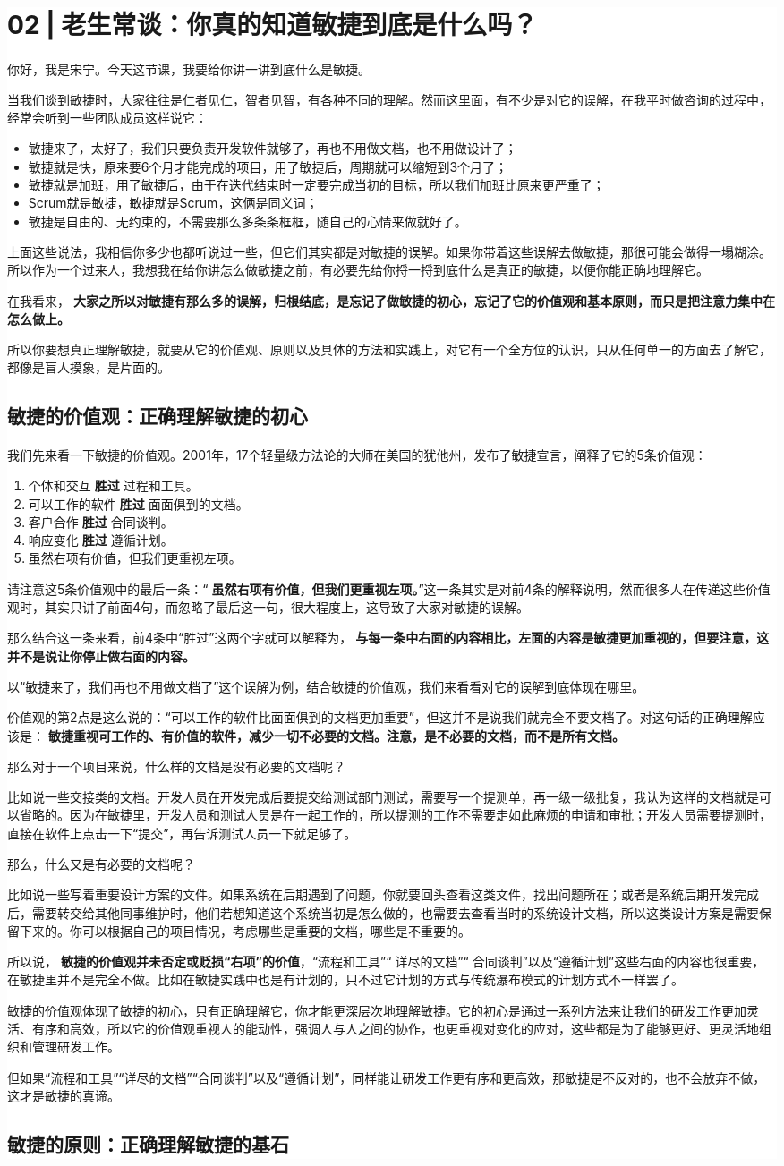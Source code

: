 # 02 | 老生常谈：你真的知道敏捷到底是什么吗？
你好，我是宋宁。今天这节课，我要给你讲一讲到底什么是敏捷。

当我们谈到敏捷时，大家往往是仁者见仁，智者见智，有各种不同的理解。然而这里面，有不少是对它的误解，在我平时做咨询的过程中，经常会听到一些团队成员这样说它：

- 敏捷来了，太好了，我们只要负责开发软件就够了，再也不用做文档，也不用做设计了；
- 敏捷就是快，原来要6个月才能完成的项目，用了敏捷后，周期就可以缩短到3个月了；
- 敏捷就是加班，用了敏捷后，由于在迭代结束时一定要完成当初的目标，所以我们加班比原来更严重了；
- Scrum就是敏捷，敏捷就是Scrum，这俩是同义词；
- 敏捷是自由的、无约束的，不需要那么多条条框框，随自己的心情来做就好了。

上面这些说法，我相信你多少也都听说过一些，但它们其实都是对敏捷的误解。如果你带着这些误解去做敏捷，那很可能会做得一塌糊涂。所以作为一个过来人，我想我在给你讲怎么做敏捷之前，有必要先给你捋一捋到底什么是真正的敏捷，以便你能正确地理解它。

在我看来， **大家之所以对敏捷有那么多的误解，归根结底，是忘记了做敏捷的初心，忘记了它的价值观和基本原则，而只是把注意力集中在怎么做上。**

所以你要想真正理解敏捷，就要从它的价值观、原则以及具体的方法和实践上，对它有一个全方位的认识，只从任何单一的方面去了解它，都像是盲人摸象，是片面的。

## 敏捷的价值观：正确理解敏捷的初心

我们先来看一下敏捷的价值观。2001年，17个轻量级方法论的大师在美国的犹他州，发布了敏捷宣言，阐释了它的5条价值观：

1. 个体和交互 **胜过** 过程和工具。
2. 可以工作的软件 **胜过** 面面俱到的文档。
3. 客户合作 **胜过** 合同谈判。
4. 响应变化 **胜过** 遵循计划。
5. 虽然右项有价值，但我们更重视左项。

请注意这5条价值观中的最后一条：“ **虽然右项有价值，但我们更重视左项。**”这一条其实是对前4条的解释说明，然而很多人在传递这些价值观时，其实只讲了前面4句，而忽略了最后这一句，很大程度上，这导致了大家对敏捷的误解。

那么结合这一条来看，前4条中“胜过”这两个字就可以解释为， **与每一条中右面的内容相比，左面的内容是敏捷更加重视的，但要注意，这并不是说让你停止做右面的内容。**

以“敏捷来了，我们再也不用做文档了”这个误解为例，结合敏捷的价值观，我们来看看对它的误解到底体现在哪里。

价值观的第2点是这么说的：“可以工作的软件比面面俱到的文档更加重要”，但这并不是说我们就完全不要文档了。对这句话的正确理解应该是： **敏捷重视可工作的、有价值的软件，减少一切不必要的文档。注意，是不必要的文档，而不是所有文档。**

那么对于一个项目来说，什么样的文档是没有必要的文档呢？

比如说一些交接类的文档。开发人员在开发完成后要提交给测试部门测试，需要写一个提测单，再一级一级批复，我认为这样的文档就是可以省略的。因为在敏捷里，开发人员和测试人员是在一起工作的，所以提测的工作不需要走如此麻烦的申请和审批；开发人员需要提测时，直接在软件上点击一下“提交”，再告诉测试人员一下就足够了。

那么，什么又是有必要的文档呢？

比如说一些写着重要设计方案的文件。如果系统在后期遇到了问题，你就要回头查看这类文件，找出问题所在；或者是系统后期开发完成后，需要转交给其他同事维护时，他们若想知道这个系统当初是怎么做的，也需要去查看当时的系统设计文档，所以这类设计方案是需要保留下来的。你可以根据自己的项目情况，考虑哪些是重要的文档，哪些是不重要的。

所以说， **敏捷的价值观并未否定或贬损“右项”的价值**，“流程和工具”“ 详尽的文档”“ 合同谈判”以及“遵循计划”这些右面的内容也很重要，在敏捷里并不是完全不做。比如在敏捷实践中也是有计划的，只不过它计划的方式与传统瀑布模式的计划方式不一样罢了。

敏捷的价值观体现了敏捷的初心，只有正确理解它，你才能更深层次地理解敏捷。它的初心是通过一系列方法来让我们的研发工作更加灵活、有序和高效，所以它的价值观重视人的能动性，强调人与人之间的协作，也更重视对变化的应对，这些都是为了能够更好、更灵活地组织和管理研发工作。

但如果“流程和工具”“详尽的文档”“合同谈判”以及“遵循计划”，同样能让研发工作更有序和更高效，那敏捷是不反对的，也不会放弃不做，这才是敏捷的真谛。

## 敏捷的原则：正确理解敏捷的基石
